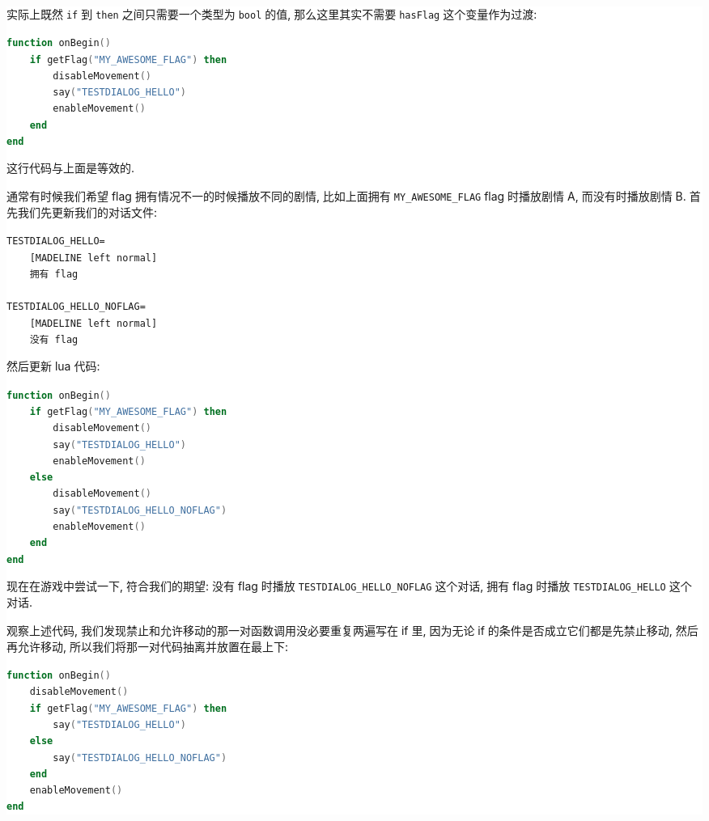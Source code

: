 实际上既然 `if` 到 `then` 之间只需要一个类型为 `bool` 的值, 那么这里其实不需要 `hasFlag` 这个变量作为过渡:

```lua
function onBegin()
    if getFlag("MY_AWESOME_FLAG") then
        disableMovement()
        say("TESTDIALOG_HELLO")
        enableMovement()
    end
end
```

这行代码与上面是等效的.  

通常有时候我们希望 flag 拥有情况不一的时候播放不同的剧情, 比如上面拥有 `MY_AWESOME_FLAG` flag 时播放剧情 A, 而没有时播放剧情 B. 首先我们先更新我们的对话文件:

```
TESTDIALOG_HELLO=
    [MADELINE left normal]
    拥有 flag

TESTDIALOG_HELLO_NOFLAG=
    [MADELINE left normal]
    没有 flag
```

然后更新 lua 代码:

```lua
function onBegin()
    if getFlag("MY_AWESOME_FLAG") then
        disableMovement()
        say("TESTDIALOG_HELLO")
        enableMovement()
    else
        disableMovement()
        say("TESTDIALOG_HELLO_NOFLAG")
        enableMovement()
    end
end
```

现在在游戏中尝试一下, 符合我们的期望: 没有 flag 时播放 `TESTDIALOG_HELLO_NOFLAG` 这个对话, 拥有 flag 时播放 `TESTDIALOG_HELLO` 这个对话.  

观察上述代码, 我们发现禁止和允许移动的那一对函数调用没必要重复两遍写在 if 里, 因为无论 if 的条件是否成立它们都是先禁止移动, 然后再允许移动,
所以我们将那一对代码抽离并放置在最上下:

```lua
function onBegin()
    disableMovement()
    if getFlag("MY_AWESOME_FLAG") then
        say("TESTDIALOG_HELLO")
    else
        say("TESTDIALOG_HELLO_NOFLAG")
    end
    enableMovement()
end
```
